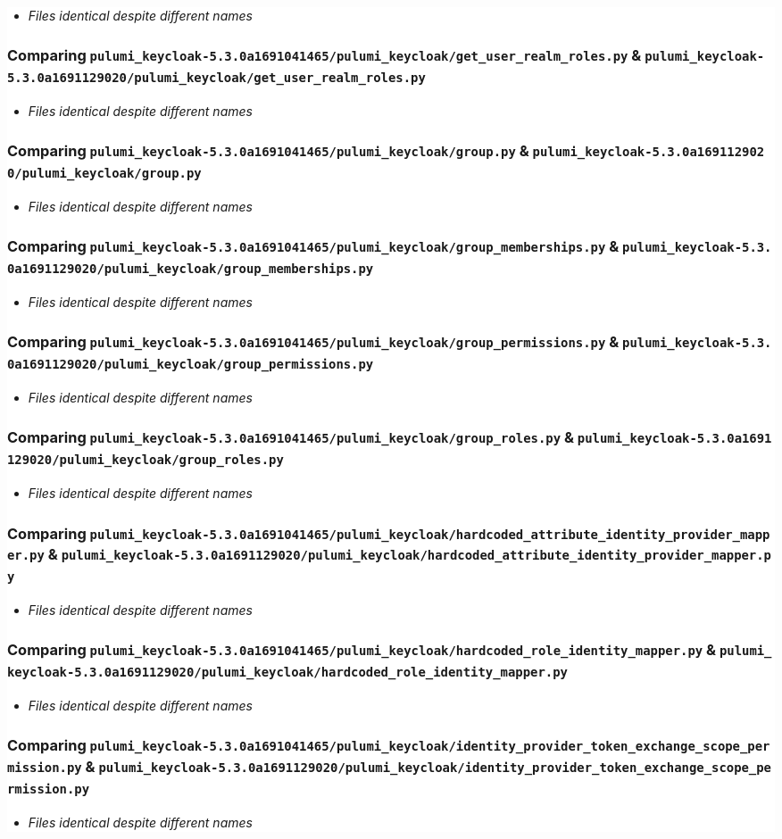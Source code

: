  * *Files identical despite different names*

### Comparing `pulumi_keycloak-5.3.0a1691041465/pulumi_keycloak/get_user_realm_roles.py` & `pulumi_keycloak-5.3.0a1691129020/pulumi_keycloak/get_user_realm_roles.py`

 * *Files identical despite different names*

### Comparing `pulumi_keycloak-5.3.0a1691041465/pulumi_keycloak/group.py` & `pulumi_keycloak-5.3.0a1691129020/pulumi_keycloak/group.py`

 * *Files identical despite different names*

### Comparing `pulumi_keycloak-5.3.0a1691041465/pulumi_keycloak/group_memberships.py` & `pulumi_keycloak-5.3.0a1691129020/pulumi_keycloak/group_memberships.py`

 * *Files identical despite different names*

### Comparing `pulumi_keycloak-5.3.0a1691041465/pulumi_keycloak/group_permissions.py` & `pulumi_keycloak-5.3.0a1691129020/pulumi_keycloak/group_permissions.py`

 * *Files identical despite different names*

### Comparing `pulumi_keycloak-5.3.0a1691041465/pulumi_keycloak/group_roles.py` & `pulumi_keycloak-5.3.0a1691129020/pulumi_keycloak/group_roles.py`

 * *Files identical despite different names*

### Comparing `pulumi_keycloak-5.3.0a1691041465/pulumi_keycloak/hardcoded_attribute_identity_provider_mapper.py` & `pulumi_keycloak-5.3.0a1691129020/pulumi_keycloak/hardcoded_attribute_identity_provider_mapper.py`

 * *Files identical despite different names*

### Comparing `pulumi_keycloak-5.3.0a1691041465/pulumi_keycloak/hardcoded_role_identity_mapper.py` & `pulumi_keycloak-5.3.0a1691129020/pulumi_keycloak/hardcoded_role_identity_mapper.py`

 * *Files identical despite different names*

### Comparing `pulumi_keycloak-5.3.0a1691041465/pulumi_keycloak/identity_provider_token_exchange_scope_permission.py` & `pulumi_keycloak-5.3.0a1691129020/pulumi_keycloak/identity_provider_token_exchange_scope_permission.py`

 * *Files identical despite different names*
